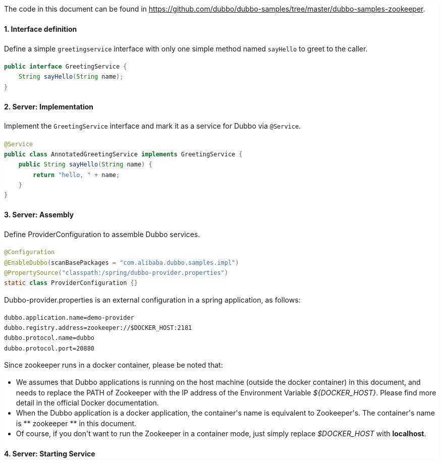 The code in this document can be found in https://github.com/dubbo/dubbo-samples/tree/master/dubbo-samples-zookeeper.

#### 1. Interface definition

Define a simple `greetingservice` interface with only one simple method named `sayHello` to greet to the caller.

```java
public interface GreetingService {
    String sayHello(String name);
}
```

#### 2. Server: Implementation

Implement the `GreetingService`  interface and mark it as a service for Dubbo via `@Service`.

```java
@Service
public class AnnotatedGreetingService implements GreetingService {
    public String sayHello(String name) {
        return "hello, " + name;
    }
}
```

#### 3. Server: Assembly

Define ProviderConfiguration to assemble Dubbo services.

```java
@Configuration
@EnableDubbo(scanBasePackages = "com.alibaba.dubbo.samples.impl")
@PropertySource("classpath:/spring/dubbo-provider.properties")
static class ProviderConfiguration {}
```

Dubbo-provider.properties is an external configuration in a spring application, as follows:

```properties
dubbo.application.name=demo-provider
dubbo.registry.address=zookeeper://$DOCKER_HOST:2181
dubbo.protocol.name=dubbo
dubbo.protocol.port=20880
```

Since zookeeper runs in a docker container, please be noted that:

* We assumes that Dubbo applications is running on the host machine (outside the docker container) in this document, and  needs to replace the PATH of Zookeeper with the IP address of the Environment Variable *${DOCKER_HOST}*. Please find more detail in the official Docker documentation.
* When the Dubbo application is a docker application, the container's name is equivalent to Zookeeper's. The container's name is ** zookeeper ** in this document.
* Of course, if you don't want to run the Zookeeper in a container mode, just simply replace *$DOCKER_HOST* with **localhost**.

#### 4. Server: Starting Service
